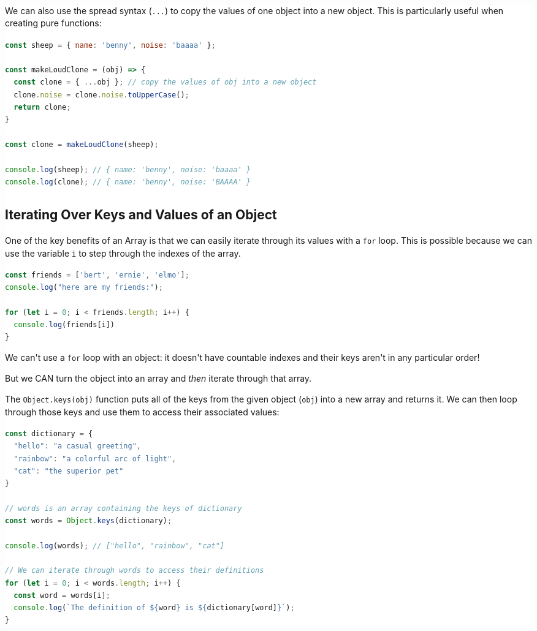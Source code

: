 We can also use the spread syntax (`...`) to copy the values of one object into a new object. This is particularly useful when creating pure functions:

```js
const sheep = { name: 'benny', noise: 'baaaa' };

const makeLoudClone = (obj) => {
  const clone = { ...obj }; // copy the values of obj into a new object
  clone.noise = clone.noise.toUpperCase();
  return clone;
}

const clone = makeLoudClone(sheep);

console.log(sheep); // { name: 'benny', noise: 'baaaa' }
console.log(clone); // { name: 'benny', noise: 'BAAAA' }
```

## Iterating Over Keys and Values of an Object

One of the key benefits of an Array is that we can easily iterate through its values with a `for` loop. This is possible because we can use the variable `i` to step through the indexes of the array.

```js
const friends = ['bert', 'ernie', 'elmo'];
console.log("here are my friends:");

for (let i = 0; i < friends.length; i++) {
  console.log(friends[i])
}
```

We can't use a `for` loop with an object: it doesn't have countable indexes and their keys aren't in any particular order! 

But we CAN turn the object into an array and _then_ iterate through that array.

The `Object.keys(obj)` function puts all of the keys from the given object (`obj`) into a new array and returns it. We can then loop through those keys and use them to access their associated values:

```js
const dictionary = {
  "hello": "a casual greeting",
  "rainbow": "a colorful arc of light",
  "cat": "the superior pet"
}

// words is an array containing the keys of dictionary
const words = Object.keys(dictionary);

console.log(words); // ["hello", "rainbow", "cat"]

// We can iterate through words to access their definitions
for (let i = 0; i < words.length; i++) {
  const word = words[i];
  console.log(`The definition of ${word} is ${dictionary[word]}`);
}
```
